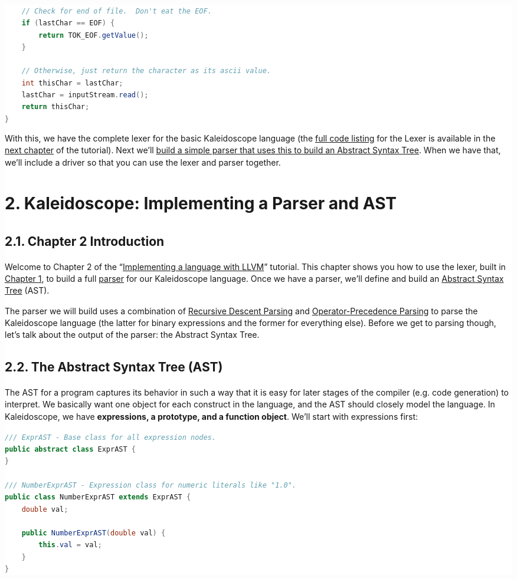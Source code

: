 ```java
    // Check for end of file.  Don't eat the EOF.
    if (lastChar == EOF) {
        return TOK_EOF.getValue();
    }

    // Otherwise, just return the character as its ascii value.
    int thisChar = lastChar;
    lastChar = inputStream.read();
    return thisChar;
}
```

With this, we have the complete lexer for the basic Kaleidoscope language (the [full code listing](https://llvm.org/docs/tutorial/MyFirstLanguageFrontend/LangImpl02.html#full-code-listing) for the Lexer is available in the [next chapter](https://llvm.org/docs/tutorial/MyFirstLanguageFrontend/LangImpl02.html) of the tutorial). Next we’ll [build a simple parser that uses this to build an Abstract Syntax Tree](https://llvm.org/docs/tutorial/MyFirstLanguageFrontend/LangImpl02.html). When we have that, we’ll include a driver so that you can use the lexer and parser together.

# 2. Kaleidoscope: Implementing a Parser and AST

## 2.1. Chapter 2 Introduction

Welcome to Chapter 2 of the “[Implementing a language with LLVM](https://llvm.org/docs/tutorial/MyFirstLanguageFrontend/index.html)” tutorial. This chapter shows you how to use the lexer, built in [Chapter 1](https://llvm.org/docs/tutorial/MyFirstLanguageFrontend/LangImpl01.html), to build a full [parser](http://en.wikipedia.org/wiki/Parsing) for our Kaleidoscope language. Once we have a parser, we’ll define and build an [Abstract Syntax Tree](http://en.wikipedia.org/wiki/Abstract_syntax_tree) (AST).

The parser we will build uses a combination of [Recursive Descent Parsing](http://en.wikipedia.org/wiki/Recursive_descent_parser) and [Operator-Precedence Parsing](http://en.wikipedia.org/wiki/Operator-precedence_parser) to parse the Kaleidoscope language (the latter for binary expressions and the former for everything else). Before we get to parsing though, let’s talk about the output of the parser: the Abstract Syntax Tree.

## 2.2. The Abstract Syntax Tree (AST)

The AST for a program captures its behavior in such a way that it is easy for later stages of the compiler (e.g. code generation) to interpret. We basically want one object for each construct in the language, and the AST should closely model the language. In Kaleidoscope, we have **expressions, a prototype, and a function object**. We’ll start with expressions first:

```java
/// ExprAST - Base class for all expression nodes.
public abstract class ExprAST {
}

/// NumberExprAST - Expression class for numeric literals like "1.0".
public class NumberExprAST extends ExprAST {
    double val;

    public NumberExprAST(double val) {
        this.val = val;
    }
}
```
